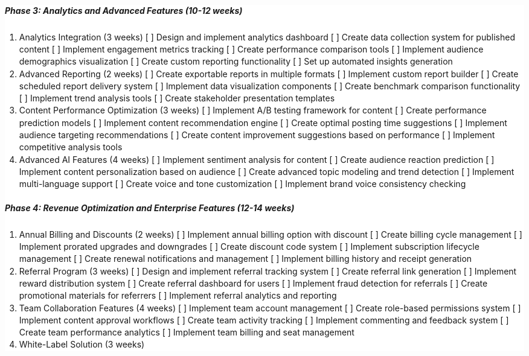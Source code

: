 ##### Phase 3: Analytics and Advanced Features (10-12 weeks)

1. Analytics Integration (3 weeks)
   [ ] Design and implement analytics dashboard
   [ ] Create data collection system for published content
   [ ] Implement engagement metrics tracking
   [ ] Create performance comparison tools
   [ ] Implement audience demographics visualization
   [ ] Create custom reporting functionality
   [ ] Set up automated insights generation
2. Advanced Reporting (2 weeks)
   [ ] Create exportable reports in multiple formats
   [ ] Implement custom report builder
   [ ] Create scheduled report delivery system
   [ ] Implement data visualization components
   [ ] Create benchmark comparison functionality
   [ ] Implement trend analysis tools
   [ ] Create stakeholder presentation templates
3. Content Performance Optimization (3 weeks)
   [ ] Implement A/B testing framework for content
   [ ] Create performance prediction models
   [ ] Implement content recommendation engine
   [ ] Create optimal posting time suggestions
   [ ] Implement audience targeting recommendations
   [ ] Create content improvement suggestions based on performance
   [ ] Implement competitive analysis tools
4. Advanced AI Features (4 weeks)
   [ ] Implement sentiment analysis for content
   [ ] Create audience reaction prediction
   [ ] Implement content personalization based on audience
   [ ] Create advanced topic modeling and trend detection
   [ ] Implement multi-language support
   [ ] Create voice and tone customization
   [ ] Implement brand voice consistency checking

##### Phase 4: Revenue Optimization and Enterprise Features (12-14 weeks)

1. Annual Billing and Discounts (2 weeks)
   [ ] Implement annual billing option with discount
   [ ] Create billing cycle management
   [ ] Implement prorated upgrades and downgrades
   [ ] Create discount code system
   [ ] Implement subscription lifecycle management
   [ ] Create renewal notifications and management
   [ ] Implement billing history and receipt generation
2. Referral Program (3 weeks)
   [ ] Design and implement referral tracking system
   [ ] Create referral link generation
   [ ] Implement reward distribution system
   [ ] Create referral dashboard for users
   [ ] Implement fraud detection for referrals
   [ ] Create promotional materials for referrers
   [ ] Implement referral analytics and reporting
3. Team Collaboration Features (4 weeks)
   [ ] Implement team account management
   [ ] Create role-based permissions system
   [ ] Implement content approval workflows
   [ ] Create team activity tracking
   [ ] Implement commenting and feedback system
   [ ] Create team performance analytics
   [ ] Implement team billing and seat management
4. White-Label Solution (3 weeks)